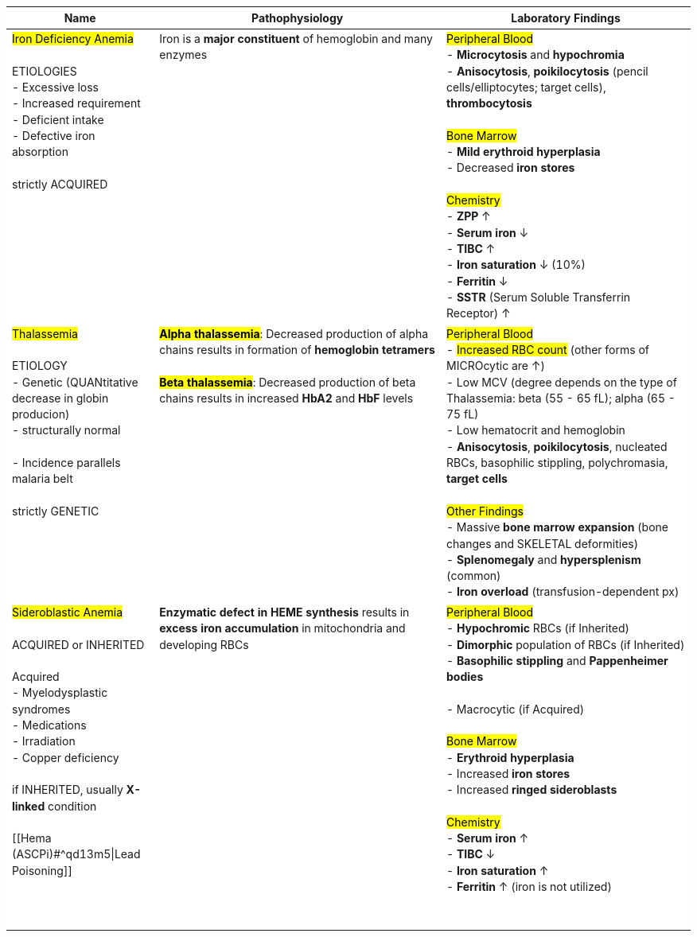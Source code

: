 | Name                                                                                                                                                                                                                                                                                                   | Pathophysiology                                                                                                                                                                                                                                                                  | Laboratory Findings                                                                                                                                                                                                                                                                                                                                                                                                                                                                                                                                                                                                   |
| ------------------------------------------------------------------------------------------------------------------------------------------------------------------------------------------------------------------------------------------------------------------------------------------------------ | -------------------------------------------------------------------------------------------------------------------------------------------------------------------------------------------------------------------------------------------------------------------------------- | --------------------------------------------------------------------------------------------------------------------------------------------------------------------------------------------------------------------------------------------------------------------------------------------------------------------------------------------------------------------------------------------------------------------------------------------------------------------------------------------------------------------------------------------------------------------------------------------------------------------- |
| <mark class="red">Iron Deficiency Anemia</mark><br><br>ETIOLOGIES<br>- Excessive loss<br>- Increased requirement<br>- Deficient intake<br>- Defective iron absorption<br><br>strictly ACQUIRED                                                                                                         | Iron is a **major constituent** of hemoglobin and many enzymes                                                                                                                                                                                                                   | <mark class="red">Peripheral Blood</mark><br>- **Microcytosis** and **hypochromia**<br>- **Anisocytosis**, **poikilocytosis** (pencil cells/elliptocytes; target cells), **thrombocytosis**<br><br><mark class="red">Bone Marrow</mark><br>- **Mild erythroid hyperplasia**<br>- Decreased **iron stores**<br><br><mark class="red">Chemistry</mark><br>- **ZPP** ↑<br>- **Serum iron** ↓<br>- **TIBC** ↑<br>- **Iron saturation** ↓ (10%)<br>- **Ferritin** ↓<br>- **SSTR** (Serum Soluble Transferrin Receptor) ↑                                                                                                   |
| <mark class="red">Thalassemia</mark><br><br>ETIOLOGY<br>- Genetic (QUANtitative decrease in globin producion)<br>- structurally normal<br><br>- Incidence parallels malaria belt<br><br>strictly GENETIC                                                                                               | **<mark class="red">Alpha thalassemia</mark>**: Decreased production of alpha chains results in formation of **hemoglobin tetramers**<br><br>**<mark class="red">Beta thalassemia</mark>**: Decreased production of beta chains results in increased **HbA2** and **HbF** levels | <mark class="red">Peripheral Blood</mark><br>- <mark class="red">Increased RBC count</mark> (other forms of MICROcytic are ↑)<br>- Low MCV (degree depends on the type of Thalassemia: beta (55 - 65 fL); alpha (65 - 75 fL)<br>- Low hematocrit and hemoglobin<br>- **Anisocytosis**, **poikilocytosis**, nucleated RBCs, basophilic stippling, polychromasia, **target cells**<br><br><mark class="red">Other Findings</mark><br>- Massive **bone marrow expansion** (bone changes and SKELETAL deformities)<br>- **Splenomegaly** and **hypersplenism** (common)<br>- **Iron overload** (transfusion-dependent px) |
| <mark class="red">Sideroblastic Anemia</mark><br><br>ACQUIRED or INHERITED<br><br>Acquired<br>- Myelodysplastic syndromes<br>- Medications<br>- Irradiation<br>- Copper deficiency<br><br>if INHERITED, usually **X-linked** condition<br><br>[[Hema (ASCPi)#^qd13m5\|Lead Poisoning]]<br><br><br><br> | **Enzymatic defect in HEME synthesis** results in **excess iron accumulation** in mitochondria and developing RBCs                                                                                                                                                               | <mark class="red">Peripheral Blood</mark><br>- **Hypochromic** RBCs (if Inherited)<br>- **Dimorphic** population of RBCs (if Inherited)<br>- **Basophilic stippling** and **Pappenheimer bodies**<br><br>- Macrocytic (if Acquired)<br><br><mark class="red">Bone Marrow</mark><br>- **Erythroid hyperplasia**<br>- Increased **iron stores**<br>- Increased **ringed sideroblasts**<br><br><mark class="red">Chemistry</mark><br>- **Serum iron** ↑<br>- **TIBC** ↓<br>- **Iron saturation** ↑<br>- **Ferritin** ↑ (iron is not utilized)                                                                            |